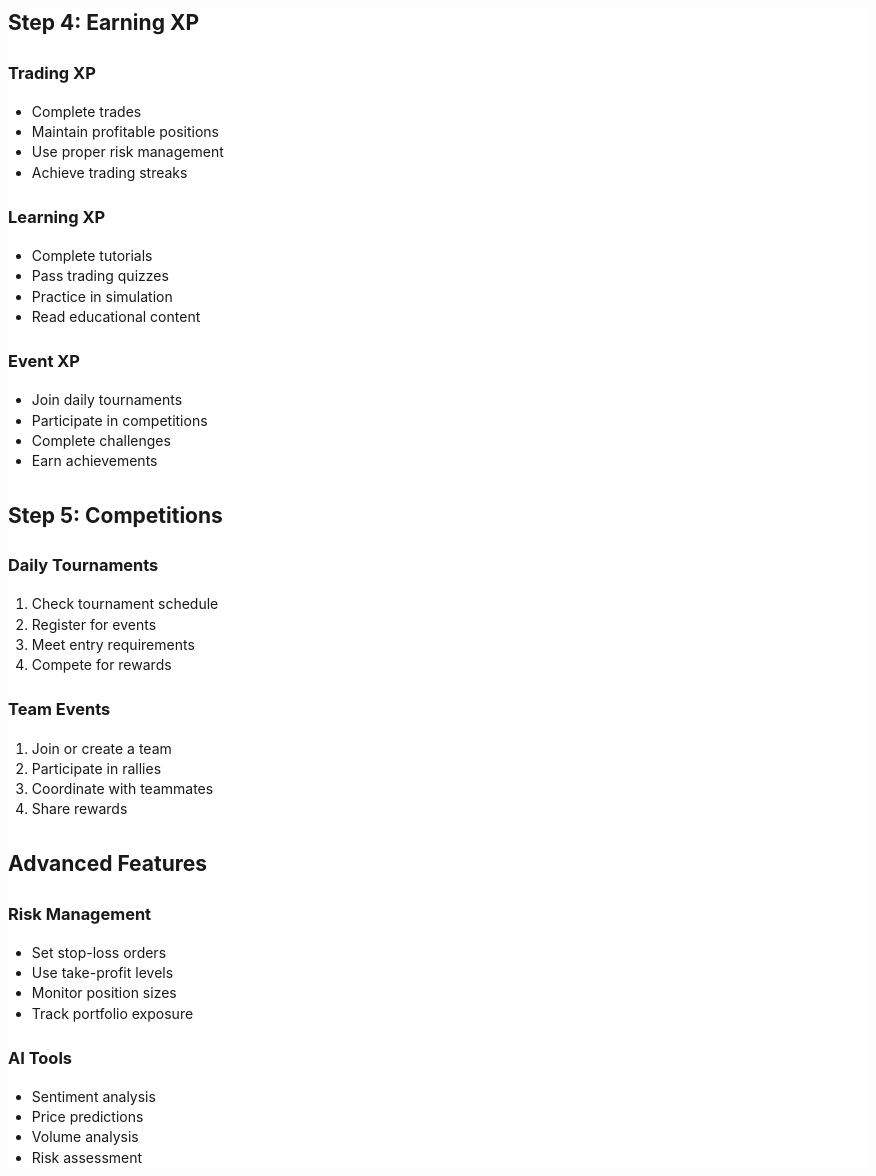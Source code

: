 ## Step 4: Earning XP

### Trading XP
- Complete trades
- Maintain profitable positions
- Use proper risk management
- Achieve trading streaks

### Learning XP
- Complete tutorials
- Pass trading quizzes
- Practice in simulation
- Read educational content

### Event XP
- Join daily tournaments
- Participate in competitions
- Complete challenges
- Earn achievements

## Step 5: Competitions

### Daily Tournaments
1. Check tournament schedule
2. Register for events
3. Meet entry requirements
4. Compete for rewards

### Team Events
1. Join or create a team
2. Participate in rallies
3. Coordinate with teammates
4. Share rewards

## Advanced Features

### Risk Management
- Set stop-loss orders
- Use take-profit levels
- Monitor position sizes
- Track portfolio exposure

### AI Tools
- Sentiment analysis
- Price predictions
- Volume analysis
- Risk assessment
